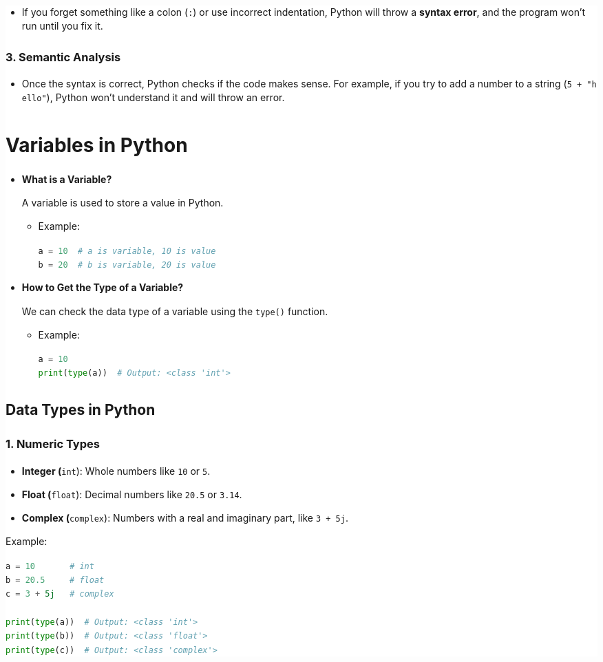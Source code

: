 * If you forget something like a colon (`:`) or use incorrect indentation, Python will throw a **syntax error**, and the program won’t run until you fix it.
    

### 3\. **Semantic Analysis**

* Once the syntax is correct, Python checks if the code makes sense. For example, if you try to add a number to a string (`5 + "hello"`), Python won’t understand it and will throw an error.
    

# Variables in Python

* **What is a Variable?**
    
    A variable is used to store a value in Python.
    
    * Example:
        
        ```python
        a = 10  # a is variable, 10 is value
        b = 20  # b is variable, 20 is value
        ```
        
* **How to Get the Type of a Variable?**
    
    We can check the data type of a variable using the `type()` function.
    
    * Example:
        
        ```python
        a = 10
        print(type(a))  # Output: <class 'int'>
        ```
        

## Data Types in Python

### 1\. **Numeric Types**

* **Integer (**`int`): Whole numbers like `10` or `5`.
    
* **Float (**`float`): Decimal numbers like `20.5` or `3.14`.
    
* **Complex (**`complex`): Numbers with a real and imaginary part, like `3 + 5j`.
    

Example:

```python
a = 10       # int
b = 20.5     # float
c = 3 + 5j   # complex

print(type(a))  # Output: <class 'int'>
print(type(b))  # Output: <class 'float'>
print(type(c))  # Output: <class 'complex'>
```
